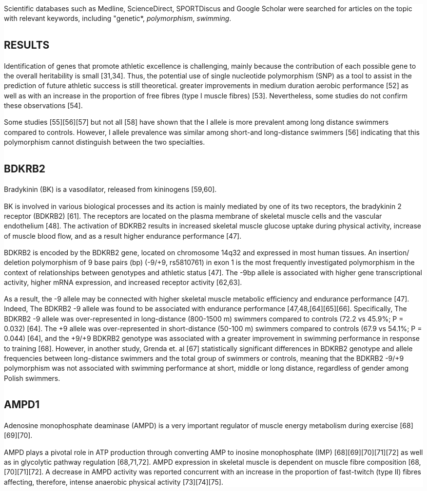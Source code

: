 Scientific databases such as Medline, ScienceDirect, SPORTDiscus and Google Scholar were searched for articles on the topic with relevant keywords, including "genetic*, *polymorphism*, *swimming*.


## RESULTS

Identification of genes that promote athletic excellence is challenging, mainly because the contribution of each possible gene to the overall heritability is small [31,34]. Thus, the potential use of single nucleotide polymorphism (SNP) as a tool to assist in the prediction of future athletic success is still theoretical. greater improvements in medium duration aerobic performance [52] as well as with an increase in the proportion of free fibres (type I muscle fibres) [53]. Nevertheless, some studies do not confirm these observations [54].

Some studies [55][56][57] but not all [58] have shown that the I allele is more prevalent among long distance swimmers compared to controls. However, I allele prevalence was similar among short-and long-distance swimmers [56] indicating that this polymorphism cannot distinguish between the two specialties.


## BDKRB2

Bradykinin (BK) is a vasodilator, released from kininogens [59,60].

BK is involved in various biological processes and its action is mainly mediated by one of its two receptors, the bradykinin 2 receptor (BDKRB2) [61]. The receptors are located on the plasma membrane of skeletal muscle cells and the vascular endothelium [48]. The activation of BDKRB2 results in increased skeletal muscle glucose uptake during physical activity, increase of muscle blood flow, and as a result higher endurance performance [47].

BDKRB2 is encoded by the BDKRB2 gene, located on chromosome 14q32 and expressed in most human tissues. An insertion/ deletion polymorphism of 9 base pairs (bp) (-9/+9, rs5810761) in exon 1 is the most frequently investigated polymorphism in the context of relationships between genotypes and athletic status [47]. The -9bp allele is associated with higher gene transcriptional activity, higher mRNA expression, and increased receptor activity [62,63].

As a result, the -9 allele may be connected with higher skeletal muscle metabolic efficiency and endurance performance [47]. Indeed, The BDKRB2 -9 allele was found to be associated with endurance performance [47,48,[64][65][66]. Specifically, The BDKRB2 -9 allele was over-represented in long-distance (800-1500 m) swimmers compared to controls (72.2 vs 45.9%; P = 0.032) [64]. The +9 allele was over-represented in short-distance (50-100 m) swimmers compared to controls (67.9 vs 54.1%; P = 0.044) [64], and the +9/+9 BDKRB2 genotype was associated with a greater improvement in swimming performance in response to training [68]. However, in another study, Grenda et. al [67] statistically significant differences in BDKRB2 genotype and allele frequencies between long-distance swimmers and the total group of swimmers or controls, meaning that the BDKRB2 -9/+9 polymorphism was not associated with swimming performance at short, middle or long distance, regardless of gender among Polish swimmers.


## AMPD1

Adenosine monophosphate deaminase (AMPD) is a very important regulator of muscle energy metabolism during exercise [68][69][70].

AMPD plays a pivotal role in ATP production through converting AMP to inosine monophosphate (IMP) [68][69][70][71][72] as well as in glycolytic pathway regulation [68,71,72]. AMPD expression in skeletal muscle is dependent on muscle fibre composition [68,[70][71][72]. A decrease in AMPD activity was reported concurrent with an increase in the proportion of fast-twitch (type II) fibres affecting, therefore, intense anaerobic physical activity [73][74][75].

